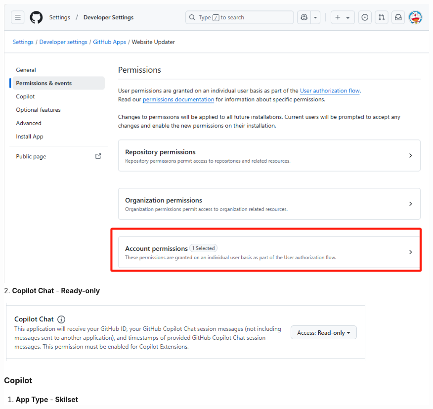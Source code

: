    ![](/image/image_lQ0YM_ebyZ.png)
2. **Copilot Chat** - **Ready-only**

   ![](/image/image_P004azkQDa.png)

### Copilot

1. **App Type** - **Skilset**

